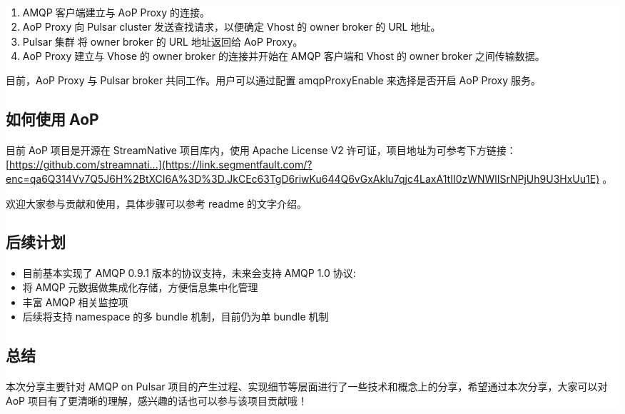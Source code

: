 1. AMQP 客户端建立与 AoP Proxy 的连接。
2. AoP Proxy 向 Pulsar cluster 发送查找请求，以便确定 Vhost 的 owner broker 的 URL 地址。
3. Pulsar 集群 将 owner broker 的 URL 地址返回给 AoP Proxy。
4. AoP Proxy 建立与 Vhose 的 owner broker 的连接并开始在 AMQP 客户端和 Vhost 的 owner broker 之间传输数据。

目前，AoP Proxy 与 Pulsar broker 共同工作。用户可以通过配置 amqpProxyEnable 来选择是否开启 AoP Proxy 服务。

## 如何使用 AoP

目前 AoP 项目是开源在 StreamNative 项目库内，使用 Apache License V2 许可证，项目地址为可参考下方链接： [https://github.com/streamnati...](https://link.segmentfault.com/?enc=qa6Q314Vv7Q5J6H%2BtXCI6A%3D%3D.JkCEc63TgD6riwKu644Q6vGxAklu7qjc4LaxA1tII0zWNWlISrNPjUh9U3HxUu1E) 。

欢迎大家参与贡献和使用，具体步骤可以参考 readme 的文字介绍。

## 后续计划

- 目前基本实现了 AMQP 0.9.1 版本的协议支持，未来会支持 AMQP 1.0 协议:
- 将 AMQP 元数据做集成化存储，方便信息集中化管理
- 丰富 AMQP 相关监控项
- 后续将支持 namespace 的多 bundle 机制，目前仍为单 bundle 机制

## 总结

本次分享主要针对 AMQP on Pulsar 项目的产生过程、实现细节等层面进行了一些技术和概念上的分享，希望通过本次分享，大家可以对 AoP 项目有了更清晰的理解，感兴趣的话也可以参与该项目贡献哦！